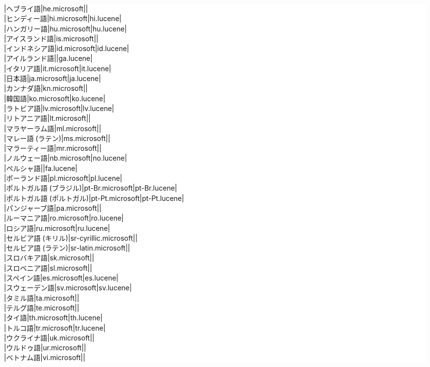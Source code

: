 |ヘブライ語|he.microsoft||  
|ヒンディー語|hi.microsoft|hi.lucene|  
|ハンガリー語|hu.microsoft|hu.lucene|  
|アイスランド語|is.microsoft||  
|インドネシア語|id.microsoft|id.lucene|  
|アイルランド語||ga.lucene|  
|イタリア語|it.microsoft|it.lucene|  
|日本語|ja.microsoft|ja.lucene|  
|カンナダ語|kn.microsoft||  
|韓国語|ko.microsoft|ko.lucene|  
|ラトビア語|lv.microsoft|lv.lucene|  
|リトアニア語|lt.microsoft||  
|マラヤーラム語|ml.microsoft||  
|マレー語 (ラテン)|ms.microsoft||  
|マラーティー語|mr.microsoft||  
|ノルウェー語|nb.microsoft|no.lucene|  
|ペルシャ語||fa.lucene|  
|ポーランド語|pl.microsoft|pl.lucene|  
|ポルトガル語 (ブラジル)|pt-Br.microsoft|pt-Br.lucene|  
|ポルトガル語 (ポルトガル)|pt-Pt.microsoft|pt-Pt.lucene|  
|パンジャーブ語|pa.microsoft||  
|ルーマニア語|ro.microsoft|ro.lucene|  
|ロシア語|ru.microsoft|ru.lucene|  
|セルビア語 (キリル)|sr-cyrillic.microsoft||  
|セルビア語 (ラテン)|sr-latin.microsoft||  
|スロバキア語|sk.microsoft||  
|スロベニア語|sl.microsoft||  
|スペイン語|es.microsoft|es.lucene|  
|スウェーデン語|sv.microsoft|sv.lucene|  
|タミル語|ta.microsoft||  
|テルグ語|te.microsoft||  
|タイ語|th.microsoft|th.lucene|  
|トルコ語|tr.microsoft|tr.lucene|  
|ウクライナ語|uk.microsoft||  
|ウルドゥ語|ur.microsoft||  
|ベトナム語|vi.microsoft||  
